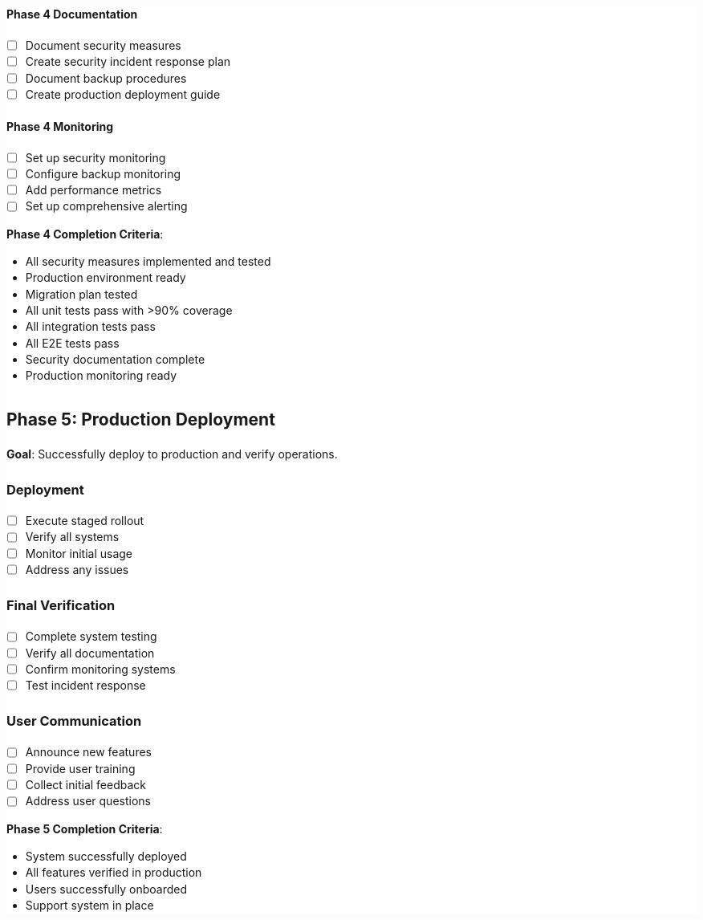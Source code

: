 #### Phase 4 Documentation

- [ ] Document security measures
- [ ] Create security incident response plan
- [ ] Document backup procedures
- [ ] Create production deployment guide

#### Phase 4 Monitoring

- [ ] Set up security monitoring
- [ ] Configure backup monitoring
- [ ] Add performance metrics
- [ ] Set up comprehensive alerting

**Phase 4 Completion Criteria**:

- All security measures implemented and tested
- Production environment ready
- Migration plan tested
- All unit tests pass with >90% coverage
- All integration tests pass
- All E2E tests pass
- Security documentation complete
- Production monitoring ready

## Phase 5: Production Deployment

**Goal**: Successfully deploy to production and verify operations.

### Deployment

- [ ] Execute staged rollout
- [ ] Verify all systems
- [ ] Monitor initial usage
- [ ] Address any issues

### Final Verification

- [ ] Complete system testing
- [ ] Verify all documentation
- [ ] Confirm monitoring systems
- [ ] Test incident response

### User Communication

- [ ] Announce new features
- [ ] Provide user training
- [ ] Collect initial feedback
- [ ] Address user questions

**Phase 5 Completion Criteria**:

- System successfully deployed
- All features verified in production
- Users successfully onboarded
- Support system in place
